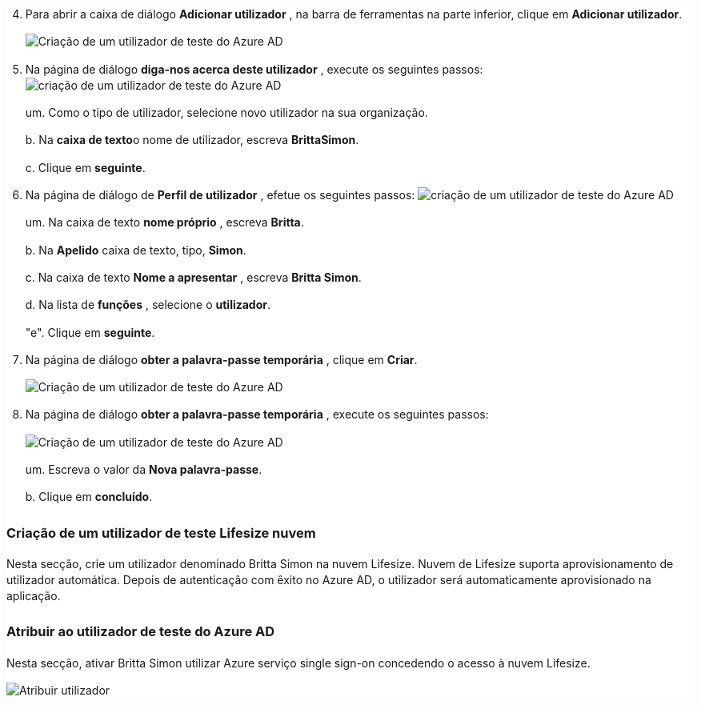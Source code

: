 4. Para abrir a caixa de diálogo **Adicionar utilizador** , na barra de ferramentas na parte inferior, clique em **Adicionar utilizador**.

    ![Criação de um utilizador de teste do Azure AD](./media/active-directory-saas-lifesize-cloud-tutorial/create_aaduser_04.png) 

5. Na página de diálogo **diga-nos acerca deste utilizador** , execute os seguintes passos:  ![criação de um utilizador de teste do Azure AD](./media/active-directory-saas-lifesize-cloud-tutorial/create_aaduser_05.png) 

    um. Como o tipo de utilizador, selecione novo utilizador na sua organização.

    b. Na **caixa de texto**o nome de utilizador, escreva **BrittaSimon**.

    c. Clique em **seguinte**.

6.  Na página de diálogo de **Perfil de utilizador** , efetue os seguintes passos: ![criação de um utilizador de teste do Azure AD](./media/active-directory-saas-lifesize-cloud-tutorial/create_aaduser_06.png) 

    um. Na caixa de texto **nome próprio** , escreva **Britta**.  

    b. Na **Apelido** caixa de texto, tipo, **Simon**.

    c. Na caixa de texto **Nome a apresentar** , escreva **Britta Simon**.

    d. Na lista de **funções** , selecione o **utilizador**.

    "e". Clique em **seguinte**.

7. Na página de diálogo **obter a palavra-passe temporária** , clique em **Criar**.

    ![Criação de um utilizador de teste do Azure AD](./media/active-directory-saas-lifesize-cloud-tutorial/create_aaduser_07.png) 

8. Na página de diálogo **obter a palavra-passe temporária** , execute os seguintes passos:

    ![Criação de um utilizador de teste do Azure AD](./media/active-directory-saas-lifesize-cloud-tutorial/create_aaduser_08.png) 

    um. Escreva o valor da **Nova palavra-passe**.

    b. Clique em **concluído**.   



### <a name="creating-an-lifesize-cloud-test-user"></a>Criação de um utilizador de teste Lifesize nuvem

Nesta secção, crie um utilizador denominado Britta Simon na nuvem Lifesize. Nuvem de Lifesize suporta aprovisionamento de utilizador automática. Depois de autenticação com êxito no Azure AD, o utilizador será automaticamente aprovisionado na aplicação. 


### <a name="assigning-the-azure-ad-test-user"></a>Atribuir ao utilizador de teste do Azure AD

Nesta secção, ativar Britta Simon utilizar Azure serviço single sign-on concedendo o acesso à nuvem Lifesize.

![Atribuir utilizador][200] 


[1]: ./media/active-directory-saas-lifesize-cloud-tutorial/tutorial_general_01.png
[2]: ./media/active-directory-saas-lifesize-cloud-tutorial/tutorial_general_02.png
[3]: ./media/active-directory-saas-lifesize-cloud-tutorial/tutorial_general_03.png
[4]: ./media/active-directory-saas-lifesize-cloud-tutorial/tutorial_general_04.png
[6]: ./media/active-directory-saas-lifesize-cloud-tutorial/tutorial_general_05.png
[10]: ./media/active-directory-saas-lifesize-cloud-tutorial/tutorial_general_06.png
[11]: ./media/active-directory-saas-lifesize-cloud-tutorial/tutorial_general_07.png
[20]: ./media/active-directory-saas-lifesize-cloud-tutorial/tutorial_general_100.png
[200]: ./media/active-directory-saas-lifesize-cloud-tutorial/tutorial_general_200.png
[201]: ./media/active-directory-saas-lifesize-cloud-tutorial/tutorial_general_201.png
[203]: ./media/active-directory-saas-lifesize-cloud-tutorial/tutorial_general_203.png
[204]: ./media/active-directory-saas-lifesize-cloud-tutorial/tutorial_general_204.png
[205]: ./media/active-directory-saas-lifesize-cloud-tutorial/tutorial_general_205.png